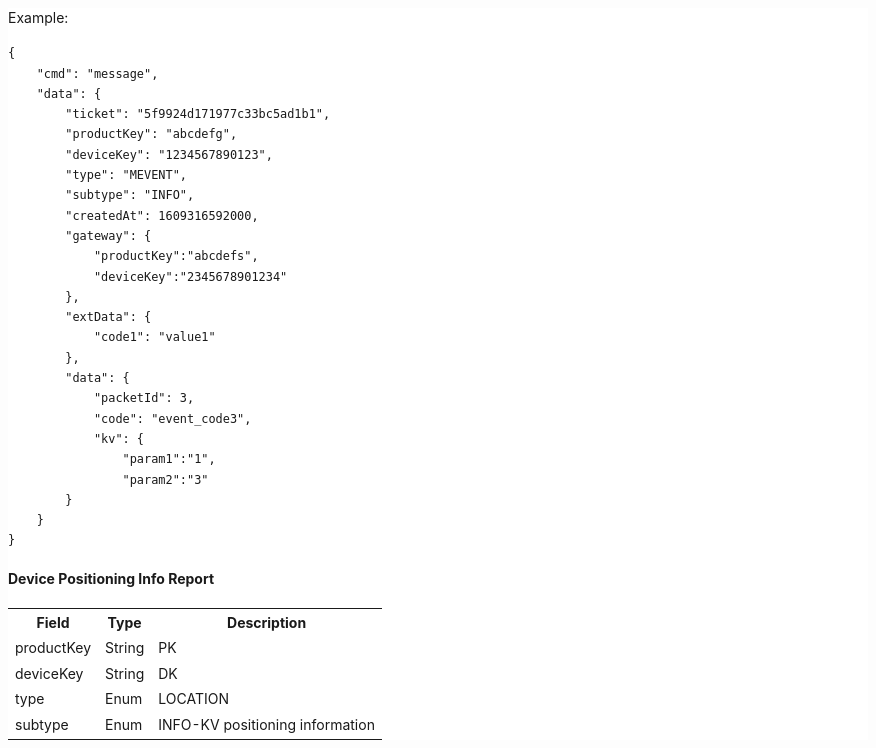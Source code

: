 </tr>
</table>
</td>
</tr>
</table>



Example:

```
{
    "cmd": "message",
    "data": {
        "ticket": "5f9924d171977c33bc5ad1b1",
        "productKey": "abcdefg",
        "deviceKey": "1234567890123",
        "type": "MEVENT",
        "subtype": "INFO",
        "createdAt": 1609316592000,
        "gateway": {
            "productKey":"abcdefs",
            "deviceKey":"2345678901234"
        },
        "extData": {
            "code1": "value1"
        },
        "data": {
            "packetId": 3,
            "code": "event_code3",
            "kv": {
                "param1":"1",
                "param2":"3"
        }
    }
}
```

#### **Device Positioning Info Report**

<table>
<tr>
<th>Field</th>
<th>Type</th>
<th>Description</th>
</tr>
<tr>
<td>productKey</td>
<td>String</td>
<td>PK</td>
</tr>
<tr>
<td>deviceKey</td>
<td>String</td>
<td>DK</td>
</tr>
<tr>
<td>type</td>
<td>Enum</td>
<td>LOCATION</td>
</tr>
<tr>
<td>subtype</td>
<td>Enum</td>
<td>INFO-KV positioning information</td>
</tr>